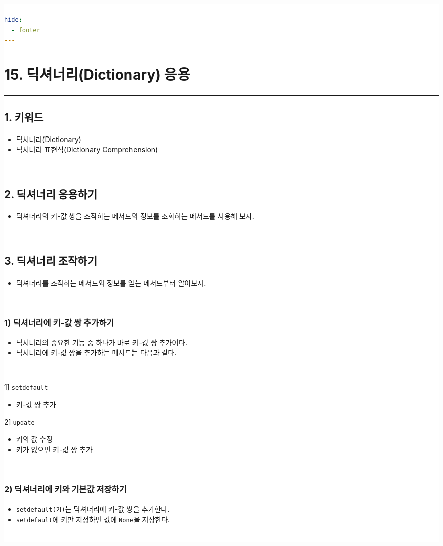 ```yaml
---
hide:
  - footer
---
```


# 15. 딕셔너리(Dictionary) 응용

---

## 1. 키워드

- 딕셔너리(Dictionary)
- 딕셔너리 표현식(Dictionary Comprehension)

<br/>

## 2. 딕셔너리 응용하기

- 딕셔너리의 키-값 쌍을 조작하는 메서드와 정보를 조회하는 메서드를 사용해 보자.

<br/>

## 3. 딕셔너리 조작하기

- 딕셔너리를 조작하는 메서드와 정보를 얻는 메서드부터 알아보자.

<br/>

### 1) 딕셔너리에 키-값 쌍 추가하기

- 딕셔너리의 중요한 기능 중 하나가 바로 키-값 쌍 추가이다.
- 딕셔너리에 키-값 쌍을 추가하는 메서드는 다음과 같다.

<br/>

1] `setdefault`

- 키-값 쌍 추가

2] `update`

- 키의 값 수정
- 키가 없으면 키-값 쌍 추가

<br/>

### 2) 딕셔너리에 키와 기본값 저장하기

- `setdefault(키)`는 딕셔너리에 키-값 쌍을 추가한다.
- `setdefault`에 키만 지정하면 값에 `None`을 저장한다.

<br/>
